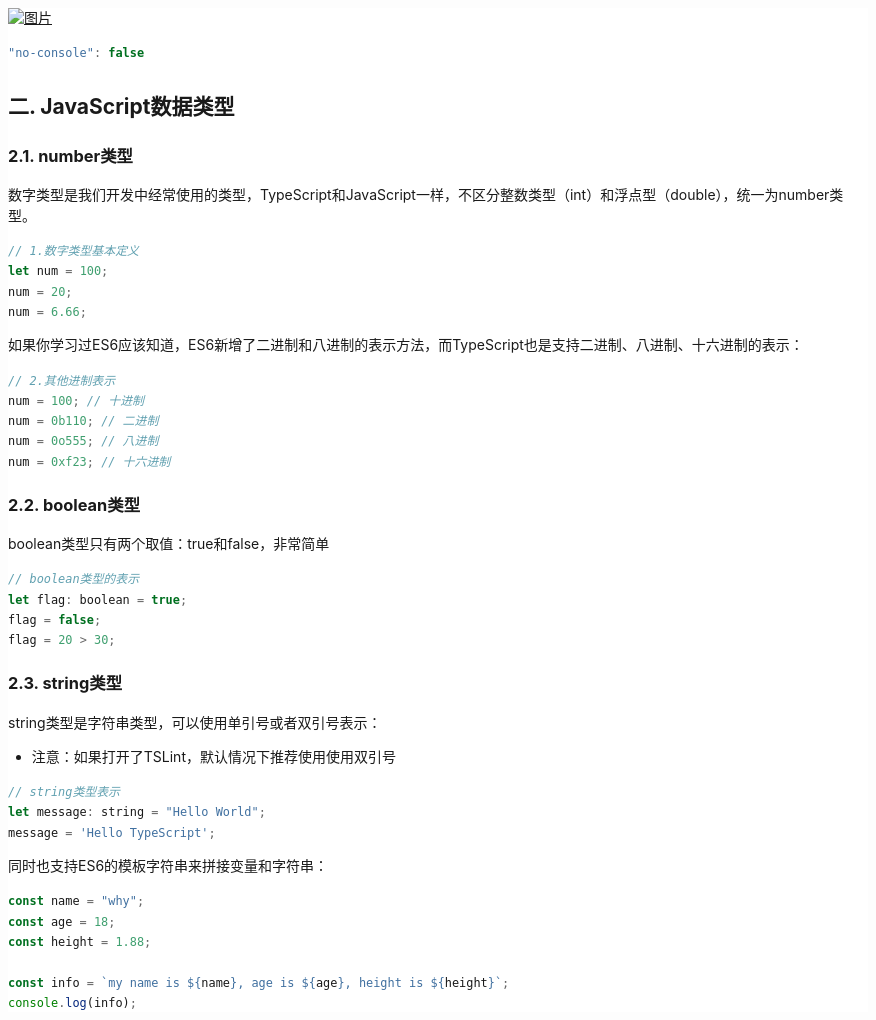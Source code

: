 <a data-fancybox title="图片" href="http://mk.xxoutman.cn/vue3_ts/640-1642566240773.webp">![图片](http://mk.xxoutman.cn/vue3_ts/640-1642566240773.webp)</a>

```javascript
"no-console": false
```

## **二. JavaScript数据类型**

### 2.1. number类型

数字类型是我们开发中经常使用的类型，TypeScript和JavaScript一样，不区分整数类型（int）和浮点型（double），统一为number类型。

```javascript
// 1.数字类型基本定义
let num = 100;
num = 20;
num = 6.66;
```

如果你学习过ES6应该知道，ES6新增了二进制和八进制的表示方法，而TypeScript也是支持二进制、八进制、十六进制的表示：

```javascript
// 2.其他进制表示
num = 100; // 十进制
num = 0b110; // 二进制
num = 0o555; // 八进制
num = 0xf23; // 十六进制
```

### 2.2. boolean类型

boolean类型只有两个取值：true和false，非常简单

```javascript
// boolean类型的表示
let flag: boolean = true;
flag = false;
flag = 20 > 30;
```

### 2.3. string类型

string类型是字符串类型，可以使用单引号或者双引号表示：

- 注意：如果打开了TSLint，默认情况下推荐使用使用双引号

```javascript
// string类型表示
let message: string = "Hello World";
message = 'Hello TypeScript';
```

同时也支持ES6的模板字符串来拼接变量和字符串：

```javascript
const name = "why";
const age = 18;
const height = 1.88;

const info = `my name is ${name}, age is ${age}, height is ${height}`;
console.log(info);
```
